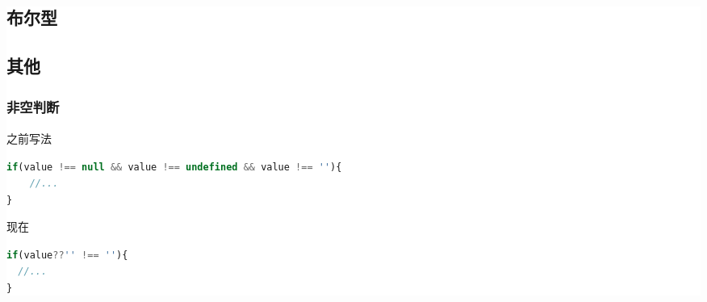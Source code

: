 

## 布尔型





## 其他

### 非空判断

之前写法

```js
if(value !== null && value !== undefined && value !== ''){
    //...
}
```

现在

```js
if(value??'' !== ''){
  //...
}
```



